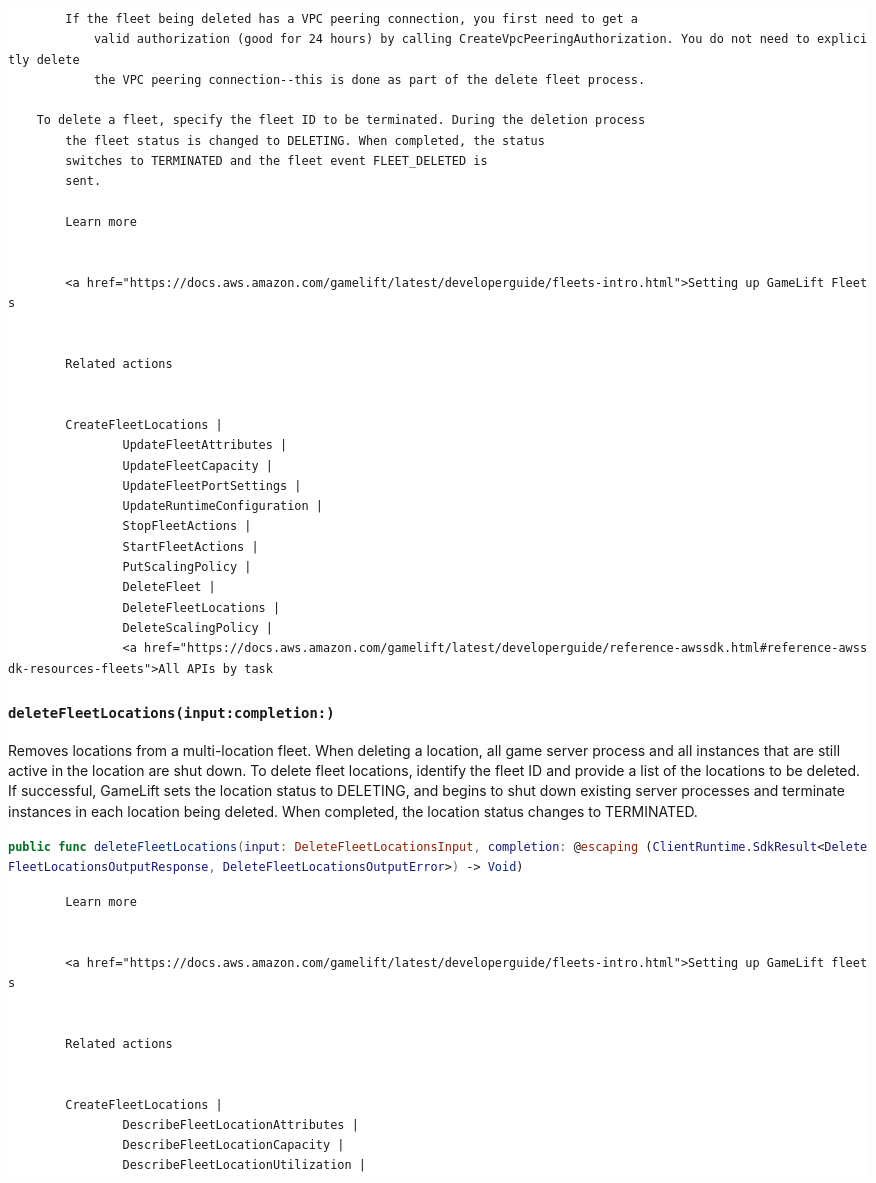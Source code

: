 ``` 
        If the fleet being deleted has a VPC peering connection, you first need to get a
            valid authorization (good for 24 hours) by calling CreateVpcPeeringAuthorization. You do not need to explicitly delete
            the VPC peering connection--this is done as part of the delete fleet process.

    To delete a fleet, specify the fleet ID to be terminated. During the deletion process
        the fleet status is changed to DELETING. When completed, the status
        switches to TERMINATED and the fleet event FLEET_DELETED is
        sent.

        Learn more


        <a href="https://docs.aws.amazon.com/gamelift/latest/developerguide/fleets-intro.html">Setting up GameLift Fleets


        Related actions


        CreateFleetLocations |
                UpdateFleetAttributes |
                UpdateFleetCapacity |
                UpdateFleetPortSettings |
                UpdateRuntimeConfiguration |
                StopFleetActions |
                StartFleetActions |
                PutScalingPolicy |
                DeleteFleet |
                DeleteFleetLocations |
                DeleteScalingPolicy |
                <a href="https://docs.aws.amazon.com/gamelift/latest/developerguide/reference-awssdk.html#reference-awssdk-resources-fleets">All APIs by task
```

### `deleteFleetLocations(input:completion:)`

Removes locations from a multi-location fleet. When deleting a location, all game
server process and all instances that are still active in the location are shut down.
To delete fleet locations, identify the fleet ID and provide a list of the locations
to be deleted.
If successful, GameLift sets the location status to DELETING, and begins
to shut down existing server processes and terminate instances in each location being
deleted. When completed, the location status changes to TERMINATED.

``` swift
public func deleteFleetLocations(input: DeleteFleetLocationsInput, completion: @escaping (ClientRuntime.SdkResult<DeleteFleetLocationsOutputResponse, DeleteFleetLocationsOutputError>) -> Void)
```

``` 
        Learn more


        <a href="https://docs.aws.amazon.com/gamelift/latest/developerguide/fleets-intro.html">Setting up GameLift fleets


        Related actions


        CreateFleetLocations |
                DescribeFleetLocationAttributes |
                DescribeFleetLocationCapacity |
                DescribeFleetLocationUtilization |
```